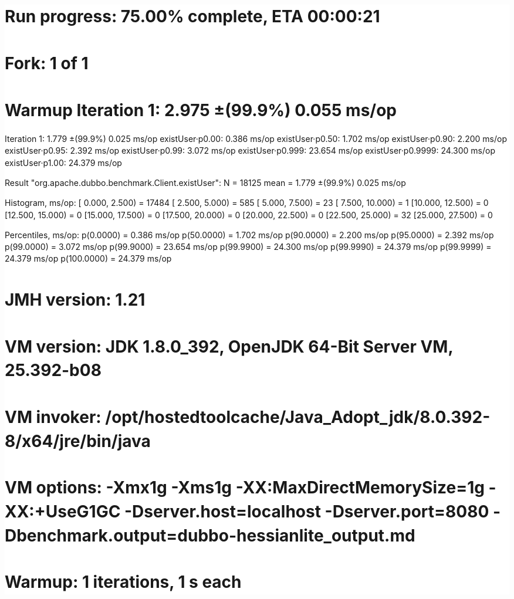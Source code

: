 # Run progress: 75.00% complete, ETA 00:00:21
# Fork: 1 of 1
# Warmup Iteration   1: 2.975 ±(99.9%) 0.055 ms/op
Iteration   1: 1.779 ±(99.9%) 0.025 ms/op
                 existUser·p0.00:   0.386 ms/op
                 existUser·p0.50:   1.702 ms/op
                 existUser·p0.90:   2.200 ms/op
                 existUser·p0.95:   2.392 ms/op
                 existUser·p0.99:   3.072 ms/op
                 existUser·p0.999:  23.654 ms/op
                 existUser·p0.9999: 24.300 ms/op
                 existUser·p1.00:   24.379 ms/op



Result "org.apache.dubbo.benchmark.Client.existUser":
  N = 18125
  mean =      1.779 ±(99.9%) 0.025 ms/op

  Histogram, ms/op:
    [ 0.000,  2.500) = 17484 
    [ 2.500,  5.000) = 585 
    [ 5.000,  7.500) = 23 
    [ 7.500, 10.000) = 1 
    [10.000, 12.500) = 0 
    [12.500, 15.000) = 0 
    [15.000, 17.500) = 0 
    [17.500, 20.000) = 0 
    [20.000, 22.500) = 0 
    [22.500, 25.000) = 32 
    [25.000, 27.500) = 0 

  Percentiles, ms/op:
      p(0.0000) =      0.386 ms/op
     p(50.0000) =      1.702 ms/op
     p(90.0000) =      2.200 ms/op
     p(95.0000) =      2.392 ms/op
     p(99.0000) =      3.072 ms/op
     p(99.9000) =     23.654 ms/op
     p(99.9900) =     24.300 ms/op
     p(99.9990) =     24.379 ms/op
     p(99.9999) =     24.379 ms/op
    p(100.0000) =     24.379 ms/op


# JMH version: 1.21
# VM version: JDK 1.8.0_392, OpenJDK 64-Bit Server VM, 25.392-b08
# VM invoker: /opt/hostedtoolcache/Java_Adopt_jdk/8.0.392-8/x64/jre/bin/java
# VM options: -Xmx1g -Xms1g -XX:MaxDirectMemorySize=1g -XX:+UseG1GC -Dserver.host=localhost -Dserver.port=8080 -Dbenchmark.output=dubbo-hessianlite_output.md
# Warmup: 1 iterations, 1 s each